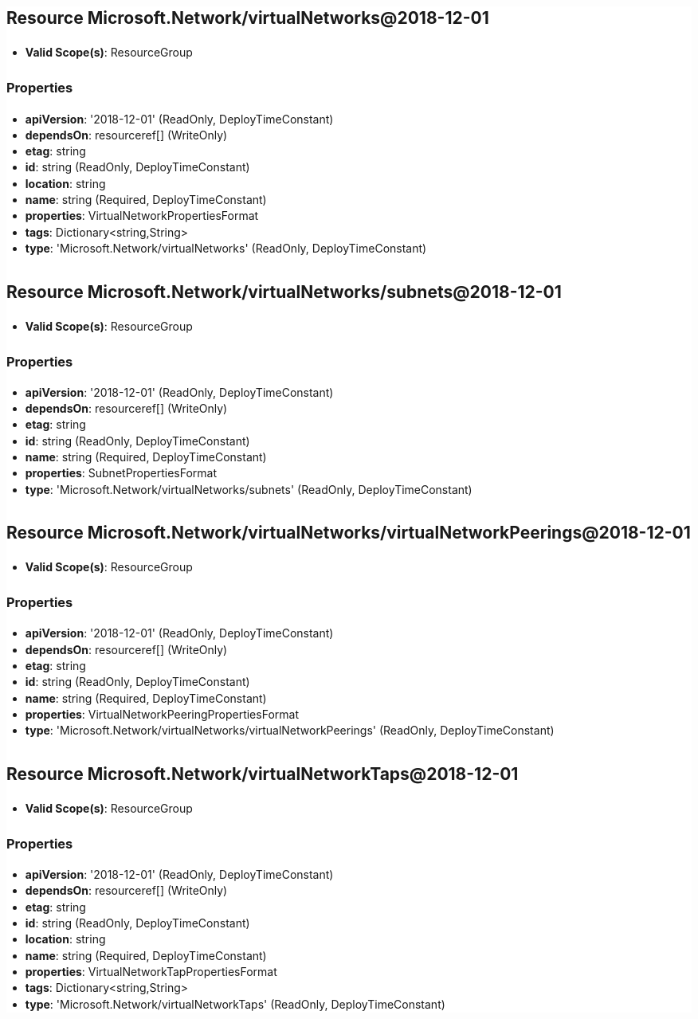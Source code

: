 ## Resource Microsoft.Network/virtualNetworks@2018-12-01
* **Valid Scope(s)**: ResourceGroup
### Properties
* **apiVersion**: '2018-12-01' (ReadOnly, DeployTimeConstant)
* **dependsOn**: resourceref[] (WriteOnly)
* **etag**: string
* **id**: string (ReadOnly, DeployTimeConstant)
* **location**: string
* **name**: string (Required, DeployTimeConstant)
* **properties**: VirtualNetworkPropertiesFormat
* **tags**: Dictionary<string,String>
* **type**: 'Microsoft.Network/virtualNetworks' (ReadOnly, DeployTimeConstant)

## Resource Microsoft.Network/virtualNetworks/subnets@2018-12-01
* **Valid Scope(s)**: ResourceGroup
### Properties
* **apiVersion**: '2018-12-01' (ReadOnly, DeployTimeConstant)
* **dependsOn**: resourceref[] (WriteOnly)
* **etag**: string
* **id**: string (ReadOnly, DeployTimeConstant)
* **name**: string (Required, DeployTimeConstant)
* **properties**: SubnetPropertiesFormat
* **type**: 'Microsoft.Network/virtualNetworks/subnets' (ReadOnly, DeployTimeConstant)

## Resource Microsoft.Network/virtualNetworks/virtualNetworkPeerings@2018-12-01
* **Valid Scope(s)**: ResourceGroup
### Properties
* **apiVersion**: '2018-12-01' (ReadOnly, DeployTimeConstant)
* **dependsOn**: resourceref[] (WriteOnly)
* **etag**: string
* **id**: string (ReadOnly, DeployTimeConstant)
* **name**: string (Required, DeployTimeConstant)
* **properties**: VirtualNetworkPeeringPropertiesFormat
* **type**: 'Microsoft.Network/virtualNetworks/virtualNetworkPeerings' (ReadOnly, DeployTimeConstant)

## Resource Microsoft.Network/virtualNetworkTaps@2018-12-01
* **Valid Scope(s)**: ResourceGroup
### Properties
* **apiVersion**: '2018-12-01' (ReadOnly, DeployTimeConstant)
* **dependsOn**: resourceref[] (WriteOnly)
* **etag**: string
* **id**: string (ReadOnly, DeployTimeConstant)
* **location**: string
* **name**: string (Required, DeployTimeConstant)
* **properties**: VirtualNetworkTapPropertiesFormat
* **tags**: Dictionary<string,String>
* **type**: 'Microsoft.Network/virtualNetworkTaps' (ReadOnly, DeployTimeConstant)
